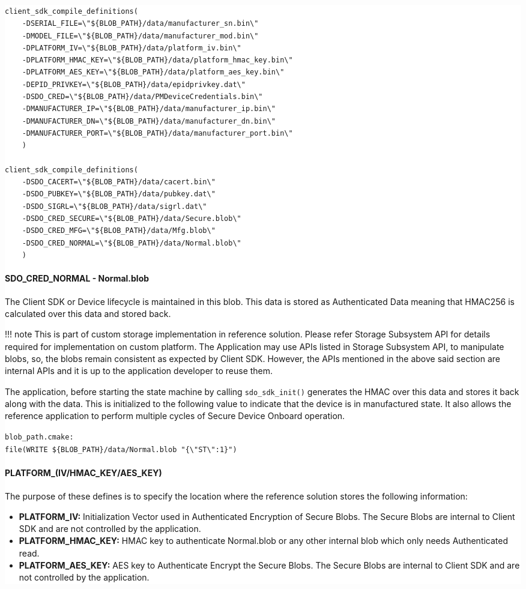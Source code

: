 ```
client_sdk_compile_definitions(
    -DSERIAL_FILE=\"${BLOB_PATH}/data/manufacturer_sn.bin\"
    -DMODEL_FILE=\"${BLOB_PATH}/data/manufacturer_mod.bin\"
    -DPLATFORM_IV=\"${BLOB_PATH}/data/platform_iv.bin\"
    -DPLATFORM_HMAC_KEY=\"${BLOB_PATH}/data/platform_hmac_key.bin\"
    -DPLATFORM_AES_KEY=\"${BLOB_PATH}/data/platform_aes_key.bin\"
    -DEPID_PRIVKEY=\"${BLOB_PATH}/data/epidprivkey.dat\"
    -DSDO_CRED=\"${BLOB_PATH}/data/PMDeviceCredentials.bin\"
    -DMANUFACTURER_IP=\"${BLOB_PATH}/data/manufacturer_ip.bin\"
    -DMANUFACTURER_DN=\"${BLOB_PATH}/data/manufacturer_dn.bin\"
    -DMANUFACTURER_PORT=\"${BLOB_PATH}/data/manufacturer_port.bin\"
    )

client_sdk_compile_definitions(
    -DSDO_CACERT=\"${BLOB_PATH}/data/cacert.bin\"
    -DSDO_PUBKEY=\"${BLOB_PATH}/data/pubkey.dat\"
    -DSDO_SIGRL=\"${BLOB_PATH}/data/sigrl.dat\"
    -DSDO_CRED_SECURE=\"${BLOB_PATH}/data/Secure.blob\"
    -DSDO_CRED_MFG=\"${BLOB_PATH}/data/Mfg.blob\"
    -DSDO_CRED_NORMAL=\"${BLOB_PATH}/data/Normal.blob\"
    )
```
#### SDO_CRED_NORMAL - Normal.blob
The Client SDK or Device lifecycle is maintained in this blob. This data is stored as Authenticated Data meaning that HMAC256 is calculated over this data and stored back.

!!! note
    This is part of custom storage implementation in reference solution. Please refer Storage Subsystem API for details required for implementation on custom platform. The Application may use APIs listed in Storage Subsystem API, to manipulate blobs, so, the blobs remain consistent as expected by Client SDK. However, the APIs mentioned in the above said section are internal APIs and it is up to the application developer to reuse them.

The application, before starting the state machine by calling `sdo_sdk_init()` generates the HMAC over this data and stores it back along with the data.
This is initialized to the following value to indicate that the device is in manufactured state. It also allows the reference application to perform multiple cycles of Secure Device Onboard operation.
```
blob_path.cmake:
file(WRITE ${BLOB_PATH}/data/Normal.blob "{\"ST\":1}")
```
#### PLATFORM_(IV/HMAC_KEY/AES_KEY)
The purpose of these defines is to specify the location where the reference solution stores the following information:

* **PLATFORM_IV:** Initialization Vector used in Authenticated Encryption of Secure Blobs. The Secure Blobs are internal to Client SDK and are not controlled by the application.
* **PLATFORM_HMAC_KEY:** HMAC key to authenticate Normal.blob or any other internal blob which only needs Authenticated read.
* **PLATFORM_AES_KEY:** AES key to Authenticate Encrypt the Secure Blobs. The Secure Blobs are internal to Client SDK and are not controlled by the application.
